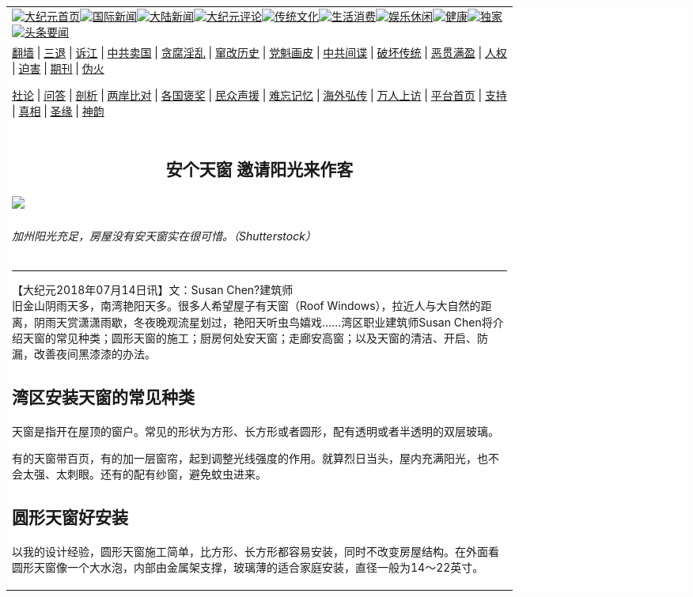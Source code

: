 <a name="1" id="1" target="_blank"></a><span id="1"></span>
<table align=center border="0"><tr><td colspan="2" VALIGN=TOP><a href="https://github.com/tqsers3755/djy/blob/master/gb/nf1351518.md#1"><img src="https://raw.githubusercontent.com/tqsers3755/www/master/t/djy/1.jpg" title="大纪元首页" alt="大纪元首页"></a><a href="https://github.com/tqsers3755/djy/blob/master/gb/n24hr.md#1"><img src="https://raw.githubusercontent.com/tqsers3755/www/master/t/djy/3.jpg" title="国际新闻" alt="国际新闻"></a><a href="https://github.com/tqsers3755/djy/blob/master/gb/nsc413.md#1"><img src="https://raw.githubusercontent.com/tqsers3755/www/master/t/djy/4.jpg" title="大陆新闻" alt="大陆新闻"></a><a href="https://github.com/tqsers3755/djy/blob/master/gb/news392.md#1"><img src="https://raw.githubusercontent.com/tqsers3755/www/master/t/djy/5.jpg" title="大纪元评论" alt="大纪元评论"></a><a href="https://github.com/tqsers3755/djy/blob/master/gb/news2007.md#1"><img src="https://raw.githubusercontent.com/tqsers3755/www/master/t/djy/6.jpg" title="传统文化" alt="传统文化"></a><a href="https://github.com/tqsers3755/djy/blob/master/gb/news2008.md#1"><img src="https://raw.githubusercontent.com/tqsers3755/www/master/t/djy/7.jpg" title="生活消费" alt="生活消费"></a><a href="https://github.com/tqsers3755/djy/blob/master/gb/ncyule.md#1"><img src="https://raw.githubusercontent.com/tqsers3755/www/master/t/djy/8.jpg" title="娱乐休闲" alt="娱乐休闲"></a><a href="https://github.com/tqsers3755/djy/blob/master/gb/nsc1002.md#1"><img src="https://raw.githubusercontent.com/tqsers3755/www/master/t/djy/9.jpg" title="健康" alt="健康"></a><a href="https://github.com/tqsers3755/djy/blob/master/gb/nf6092.md#1"><img src="https://raw.githubusercontent.com/tqsers3755/www/master/t/djy/10a.jpg" title="独家" alt="独家"></a><a href="https://github.com/tqsers3755/djy/blob/master/gb/nf4514.md#1"><img src="https://raw.githubusercontent.com/tqsers3755/www/master/t/djy/12a.jpg" title="头条要闻" alt="头条要闻"></a></td></tr>
<tr><td colspan="2" VALIGN=TOP><a target="_blank" href="https://github.com/tqsers3755/www/blob/master/README.md?zsrh#1">翻墙</a> | <a target="_blank" href="https://github.com/tqsers3755/djy/blob/master/gb/nf5657.md#1">三退</a> | <a target="_blank" href="https://github.com/tqsers3755/djy/blob/master/gb/nf6124.md#1">诉江</a> | <a target="_blank" href="https://github.com/tqsers3755/djy/blob/master/gb/nf1176117.md#1">中共卖国</a> | <a target="_blank" href="https://github.com/tqsers3755/djy/blob/master/gb/nf5773.md#1">贪腐淫乱</a> | <a target="_blank" href="https://github.com/tqsers3755/djy/blob/master/gb/nf1176115.md#1">窜改历史</a> | <a target="_blank" href="https://github.com/tqsers3755/djy/blob/master/gb/nf1176107.md#1">党魁画皮</a> | <a target="_blank" href="https://github.com/tqsers3755/djy/blob/master/gb/nf1320400.md#1">中共间谍</a> | <a target="_blank" href="https://github.com/tqsers3755/djy/blob/master/gb/nf1176114.md#1">破坏传统</a> | <a target="_blank" href="https://github.com/tqsers3755/ntdtv/blob/master/gb/prog447_1.md#1">恶贯满盈</a> | <a target="_blank" href="https://github.com/tqsers3755/djy/blob/master/gb/ncid278.md#1">人权</a> | <a target="_blank" href="https://github.com/tqsers3755/djy/blob/master/gb/nf1176111.md#1">迫害</a> | <a target="_blank" href="https://gitlab.com/szzdlab/mh-qikan/blob/master/README.md#1">期刊</a> | <a target="_blank" href="https://github.com/tqsers3755/djy/blob/master/gb/nf5562.md#1">伪火</a></p><p><a target="_blank" href="https://github.com/tqsers3755/djy/blob/master/gb/9p.md#1">社论</a> | <a target="_blank" href="https://github.com/tqsers3755/djy/blob/master/gb/nf4378.md#1">问答</a> | <a target="_blank" href="https://github.com/tqsers3755/djy/blob/master/gb/nf5792.md#1">剖析</a> | <a target="_blank" href="https://github.com/tqsers3755/djy/blob/master/gb/nf5735.md#1">两岸比对</a> | <a target="_blank" href="https://github.com/tqsers3755/djy/blob/master/gb/nf6119.md#1">各国褒奖</a> | <a target="_blank" href="https://github.com/tqsers3755/djy/blob/master/gb/nf6120.md#1">民众声援</a> | <a target="_blank" href="https://github.com/tqsers3755/djy/blob/master/gb/nf1188594.md#1">难忘记忆</a> | <a target="_blank" href="https://github.com/tqsers3755/djy/blob/master/gb/nf3180.md#1">海外弘传</a> | <a target="_blank" href="https://github.com/tqsers3755/djy/blob/master/gb/nf5410.md#1">万人上访</a> | <a target="_blank" href="https://github.com/tqsers3755/www/blob/master/README.md?zsrh#1">平台首页</a> | <a target="_blank" href="https://github.com/tqsers3755/djy/blob/master/gb/nf4386.md#1">支持</a> | <a target="_blank" href="https://github.com/tqsers3755/djy/blob/master/gb/nf4389.md#1">真相</a> | <a target="_blank" href="https://github.com/tqsers3755/djy/blob/master/gb/nf5790.md#1">圣缘</a> | <a target="_blank" href="https://github.com/tqsers3755/djy/blob/master/gb/nf4786.md#1">神韵</a></td></tr>
<tr><td VALIGN=TOP width="626"><h2 align=center>安个天窗 邀请阳光来作客</h2>
<img width="600" src="https://i.epochtimes.com/assets/uploads/2018/07/shutterstock_593894018-600x400.jpg" />
<h6>加州阳光充足，房屋没有安天窗实在很可惜。（Shutterstock）
</h6>
<hr>
<p>【大纪元2018年07月14日讯】文：Susan Chen?建筑师<br />
旧金山阴雨天多，南湾艳阳天多。很多人希望屋子有天窗（Roof Windows），拉近人与大自然的距离，阴雨天赏潇潇雨歇，冬夜晚观流星划过，艳阳天听虫鸟嬉戏……湾区职业建筑师Susan Chen将介绍天窗的常见种类；圆形天窗的施工；厨房何处安天窗；走廊安高窗；以及天窗的清洁、开启、防漏，改善夜间黑漆漆的办法。</p>
<h2><ahref="https://github.com/tqsers3755/djy/blob/master/gb/tag/%E6%B9%BE%E5%8C%BA%E5%AE%89%E8%A3%85%E5%A4%A9%E7%AA%97.md#1">湾区安装天窗</a>的常见种类</h2>
<p>天窗是指开在屋顶的窗户。常见的形状为方形、长方形或者圆形，配有透明或者半透明的双层玻璃。</p>
<p>有的天窗带百页，有的加一层窗帘，起到调整光线强度的作用。就算烈日当头，屋内充满阳光，也不会太强、太刺眼。还有的配有纱窗，避免蚊虫进来。</p>
<h2>圆形天窗好安装</h2>
<p>以我的设计经验，圆形天窗施工简单，比方形、长方形都容易安装，同时不改变房屋结构。在外面看圆形天窗像一个大水泡，内部由金属架支撑，玻璃薄的适合家庭安装，直径一般为14～22英寸。</p>